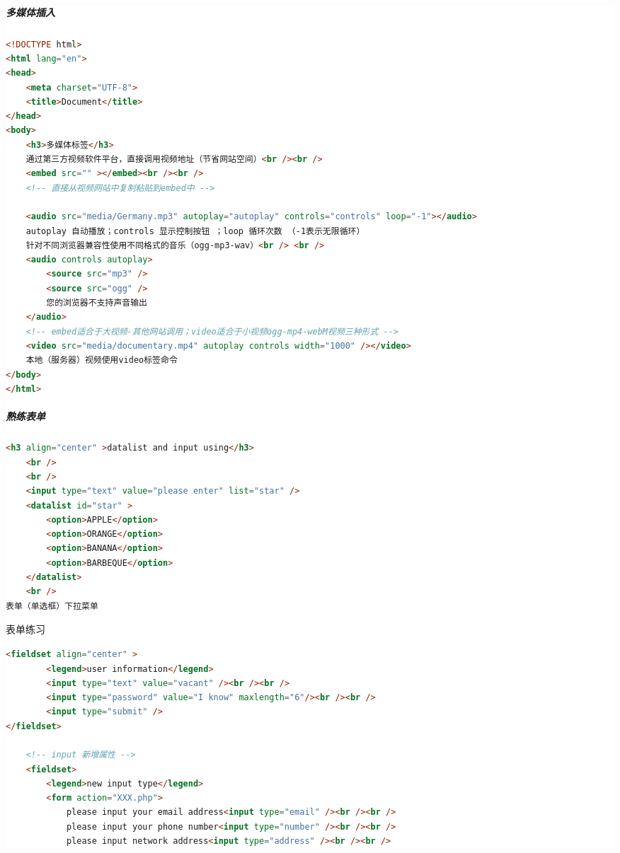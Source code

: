 ~~~html
~~~

##### 多媒体插入

~~~html
<!DOCTYPE html>
<html lang="en">
<head>
	<meta charset="UTF-8">
	<title>Document</title>
</head>
<body>
	<h3>多媒体标签</h3>
	通过第三方视频软件平台，直接调用视频地址（节省网站空间）<br /><br />
	<embed src="" ></embed><br /><br />
	<!-- 直接从视频网站中复制粘贴到embed中 -->
  
	<audio src="media/Germany.mp3" autoplay="autoplay" controls="controls" loop="-1"></audio>
	autoplay 自动播放；controls 显示控制按钮 ；loop 循环次数 （-1表示无限循环）
	针对不同浏览器兼容性使用不同格式的音乐（ogg-mp3-wav）<br /> <br />
	<audio controls autoplay>
		<source src="mp3" />
		<source src="ogg" />
		您的浏览器不支持声音输出
	</audio>
	<!-- embed适合于大视频-其他网站调用；video适合于小视频ogg-mp4-webM视频三种形式 -->
	<video src="media/documentary.mp4" autoplay controls width="1000" /></video>
	本地（服务器）视频使用video标签命令
</body>
</html>
~~~

##### 熟练表单

```html
<h3 align="center" >datalist and input using</h3>
	<br />
	<br />
	<input type="text" value="please enter" list="star" />
	<datalist id="star" >
		<option>APPLE</option>
		<option>ORANGE</option>
		<option>BANANA</option>
		<option>BARBEQUE</option>
	</datalist>
	<br />
表单（单选框）下拉菜单
```

表单练习

```html
<fieldset align="center" >
		<legend>user information</legend>
		<input type="text" value="vacant" /><br /><br />
		<input type="password" value="I know" maxlength="6"/><br /><br />
		<input type="submit" />
</fieldset>

	<!-- input 新增属性 -->
	<fieldset>
		<legend>new input type</legend>
		<form action="XXX.php">
			please input your email address<input type="email" /><br /><br />
			please input your phone number<input type="number" /><br /><br />
			please input network address<input type="address" /><br /><br />
```